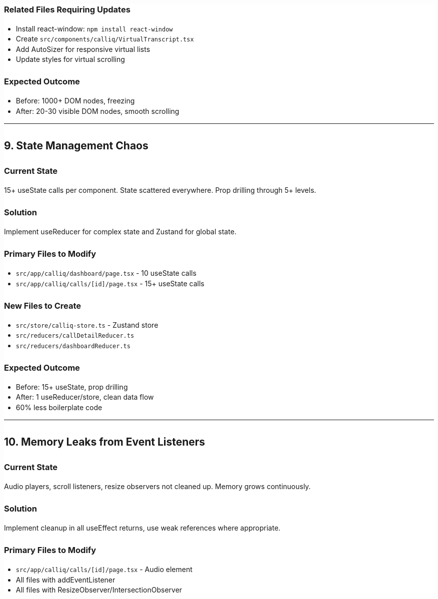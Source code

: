 ### Related Files Requiring Updates
- Install react-window: `npm install react-window`
- Create `src/components/calliq/VirtualTranscript.tsx`
- Add AutoSizer for responsive virtual lists
- Update styles for virtual scrolling

### Expected Outcome
- Before: 1000+ DOM nodes, freezing
- After: 20-30 visible DOM nodes, smooth scrolling

---

## 9. State Management Chaos

### Current State
15+ useState calls per component. State scattered everywhere. Prop drilling through 5+ levels.

### Solution
Implement useReducer for complex state and Zustand for global state.

### Primary Files to Modify
- `src/app/calliq/dashboard/page.tsx` - 10 useState calls
- `src/app/calliq/calls/[id]/page.tsx` - 15+ useState calls

### New Files to Create
- `src/store/calliq-store.ts` - Zustand store
- `src/reducers/callDetailReducer.ts`
- `src/reducers/dashboardReducer.ts`

### Expected Outcome
- Before: 15+ useState, prop drilling
- After: 1 useReducer/store, clean data flow
- 60% less boilerplate code

---

## 10. Memory Leaks from Event Listeners

### Current State
Audio players, scroll listeners, resize observers not cleaned up. Memory grows continuously.

### Solution
Implement cleanup in all useEffect returns, use weak references where appropriate.

### Primary Files to Modify
- `src/app/calliq/calls/[id]/page.tsx` - Audio element
- All files with addEventListener
- All files with ResizeObserver/IntersectionObserver
